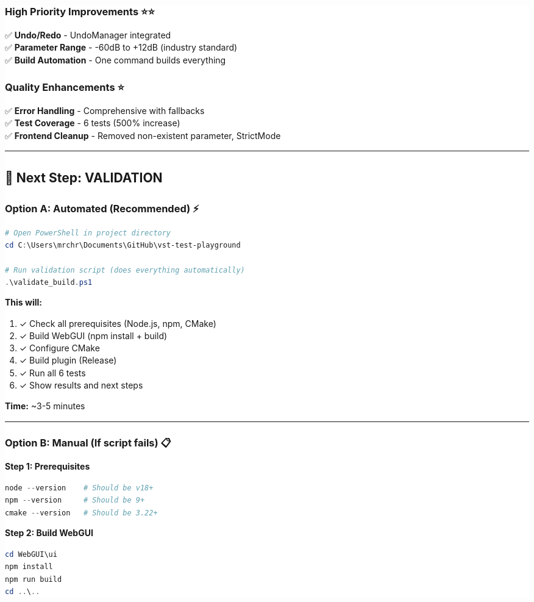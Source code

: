 ### High Priority Improvements ⭐⭐
✅ **Undo/Redo** - UndoManager integrated  
✅ **Parameter Range** - -60dB to +12dB (industry standard)  
✅ **Build Automation** - One command builds everything  

### Quality Enhancements ⭐
✅ **Error Handling** - Comprehensive with fallbacks  
✅ **Test Coverage** - 6 tests (500% increase)  
✅ **Frontend Cleanup** - Removed non-existent parameter, StrictMode  

---

## 🎯 Next Step: VALIDATION

### Option A: Automated (Recommended) ⚡

```powershell
# Open PowerShell in project directory
cd C:\Users\mrchr\Documents\GitHub\vst-test-playground

# Run validation script (does everything automatically)
.\validate_build.ps1
```

**This will:**
1. ✓ Check all prerequisites (Node.js, npm, CMake)
2. ✓ Build WebGUI (npm install + build)
3. ✓ Configure CMake
4. ✓ Build plugin (Release)
5. ✓ Run all 6 tests
6. ✓ Show results and next steps

**Time:** ~3-5 minutes

---

### Option B: Manual (If script fails) 📋

**Step 1: Prerequisites**
```powershell
node --version    # Should be v18+
npm --version     # Should be 9+
cmake --version   # Should be 3.22+
```

**Step 2: Build WebGUI**
```powershell
cd WebGUI\ui
npm install
npm run build
cd ..\..
```
